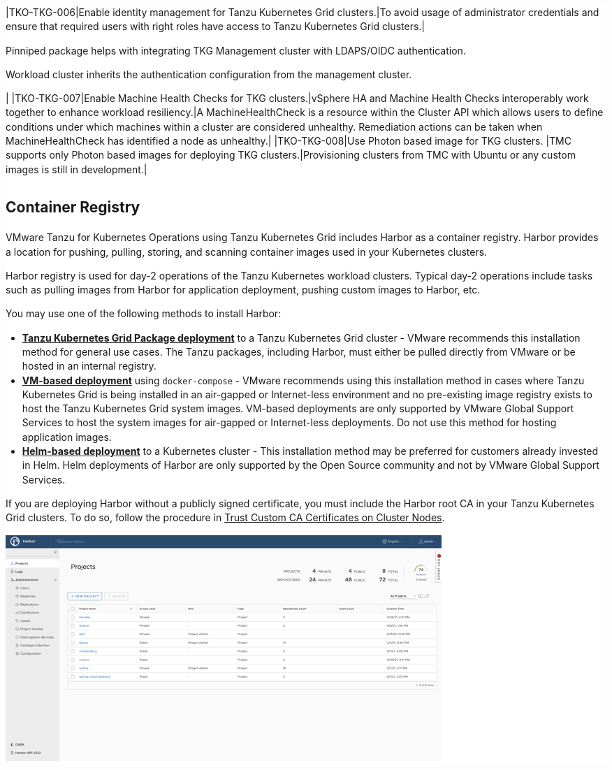 |TKO-TKG-006|Enable identity management for Tanzu Kubernetes Grid clusters.|To avoid usage of administrator credentials and ensure that required users with right roles have access to Tanzu Kubernetes Grid clusters.|<p>Pinniped package helps with integrating TKG Management cluster with LDAPS/OIDC authentication.</p><p></p><p>Workload cluster inherits the authentication configuration from the management cluster.</p>|
|TKO-TKG-007|Enable Machine Health Checks for TKG clusters.|vSphere HA and Machine Health Checks interoperably work together to enhance workload resiliency.|A MachineHealthCheck is a resource within the Cluster API which allows users to define conditions under which machines within a cluster are considered unhealthy. Remediation actions can be taken when MachineHealthCheck has identified a node as unhealthy.|
|TKO-TKG-008|Use Photon based image for TKG clusters. |TMC supports only Photon based images for deploying TKG clusters.|Provisioning clusters from TMC with Ubuntu or any custom images is still in development.|





## Container Registry
VMware Tanzu for Kubernetes Operations using Tanzu Kubernetes Grid includes Harbor as a container registry. Harbor provides a location for pushing, pulling, storing, and scanning container images used in your Kubernetes clusters.

Harbor registry is used for day-2 operations of the Tanzu Kubernetes workload clusters. Typical day-2 operations include tasks such as pulling images from Harbor for application deployment, pushing custom images to Harbor, etc.

You may use one of the following methods to install Harbor:

- [**Tanzu Kubernetes Grid Package deployment**](https://docs.vmware.com/en/VMware-Tanzu-Kubernetes-Grid/1.5/vmware-tanzu-kubernetes-grid-15/GUID-packages-harbor-registry.html) to a Tanzu Kubernetes Grid cluster - VMware recommends this installation method for general use cases. The Tanzu packages, including Harbor, must either be pulled directly from VMware or be hosted in an internal registry.
- [**VM-based deployment**](https://goharbor.io/docs/latest/install-config/installation-prereqs/) using `docker-compose` - VMware recommends using this installation method in cases where Tanzu Kubernetes Grid is being installed in an air-gapped or Internet-less environment and no pre-existing image registry exists to host the Tanzu Kubernetes Grid system images. VM-based deployments are only supported by VMware Global Support Services to host the system images for air-gapped or Internet-less deployments. Do not use this method for hosting application images.
- [**Helm-based deployment**](https://goharbor.io/docs/latest/install-config/harbor-ha-helm/) to a Kubernetes cluster - This installation method may be preferred for customers already invested in Helm. Helm deployments of Harbor are only supported by the Open Source community and not by VMware Global Support Services.

If you are deploying Harbor without a publicly signed certificate, you must include the Harbor root CA in your Tanzu Kubernetes Grid clusters. To do so, follow the procedure in [Trust Custom CA Certificates on Cluster Nodes](https://docs.vmware.com/en/VMware-Tanzu-Kubernetes-Grid/1.5/vmware-tanzu-kubernetes-grid-15/GUID-cluster-lifecycle-secrets.html#trust-custom-ca-certificates-in-new-clusters-6).

![Harbor Container Registry](img/tko-on-vsphere/tko-on-vsphere-vds-7.png)
